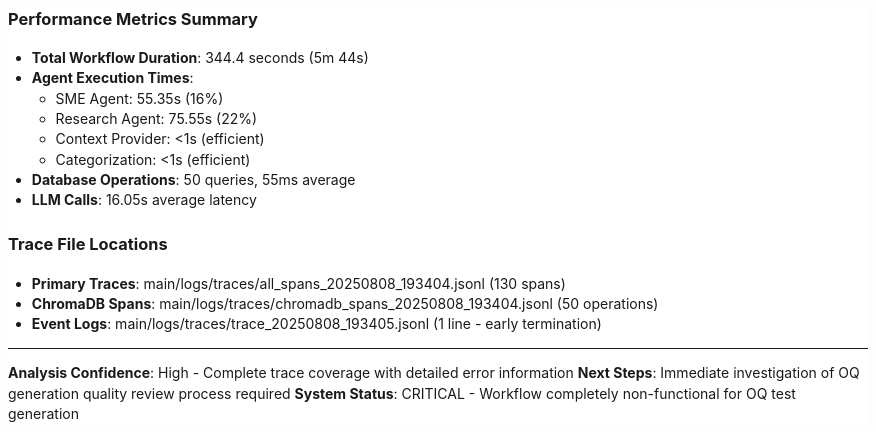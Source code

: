 ### Performance Metrics Summary
- **Total Workflow Duration**: 344.4 seconds (5m 44s)
- **Agent Execution Times**:
  - SME Agent: 55.35s (16%)
  - Research Agent: 75.55s (22%) 
  - Context Provider: <1s (efficient)
  - Categorization: <1s (efficient)
- **Database Operations**: 50 queries, 55ms average
- **LLM Calls**: 16.05s average latency

### Trace File Locations
- **Primary Traces**: main/logs/traces/all_spans_20250808_193404.jsonl (130 spans)
- **ChromaDB Spans**: main/logs/traces/chromadb_spans_20250808_193404.jsonl (50 operations)
- **Event Logs**: main/logs/traces/trace_20250808_193405.jsonl (1 line - early termination)

---

**Analysis Confidence**: High - Complete trace coverage with detailed error information
**Next Steps**: Immediate investigation of OQ generation quality review process required
**System Status**: CRITICAL - Workflow completely non-functional for OQ test generation